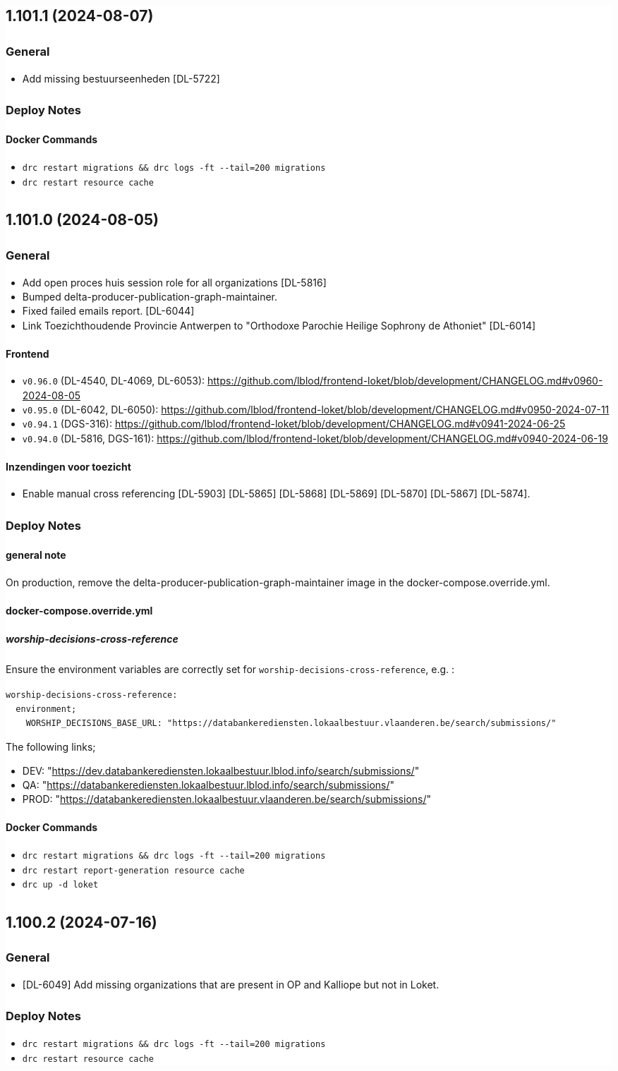 ## 1.101.1 (2024-08-07)
### General
 - Add missing bestuurseenheden [DL-5722]
### Deploy Notes
#### Docker Commands
 - `drc restart migrations && drc logs -ft --tail=200 migrations`
 - `drc restart resource cache`
## 1.101.0 (2024-08-05)
### General
 - Add open proces huis session role for all organizations [DL-5816]
 - Bumped delta-producer-publication-graph-maintainer.
 - Fixed failed emails report. [DL-6044]
 - Link Toezichthoudende Provincie Antwerpen to "Orthodoxe Parochie Heilige Sophrony de Athoniet" [DL-6014]
#### Frontend
 - `v0.96.0` (DL-4540, DL-4069, DL-6053): https://github.com/lblod/frontend-loket/blob/development/CHANGELOG.md#v0960-2024-08-05
 - `v0.95.0` (DL-6042, DL-6050): https://github.com/lblod/frontend-loket/blob/development/CHANGELOG.md#v0950-2024-07-11
 - `v0.94.1` (DGS-316): https://github.com/lblod/frontend-loket/blob/development/CHANGELOG.md#v0941-2024-06-25
 - `v0.94.0` (DL-5816, DGS-161): https://github.com/lblod/frontend-loket/blob/development/CHANGELOG.md#v0940-2024-06-19
#### Inzendingen voor toezicht
 - Enable manual cross referencing [DL-5903] [DL-5865] [DL-5868] [DL-5869] [DL-5870] [DL-5867] [DL-5874].
### Deploy Notes
#### general note
On production, remove the delta-producer-publication-graph-maintainer image in the docker-compose.override.yml.
#### docker-compose.override.yml
##### worship-decisions-cross-reference
Ensure the environment variables are correctly set for `worship-decisions-cross-reference`, e.g. :
```
worship-decisions-cross-reference:
  environment;
    WORSHIP_DECISIONS_BASE_URL: "https://databankerediensten.lokaalbestuur.vlaanderen.be/search/submissions/"
```
The following links;
- DEV: "https://dev.databankerediensten.lokaalbestuur.lblod.info/search/submissions/"
- QA: "https://databankerediensten.lokaalbestuur.lblod.info/search/submissions/"
- PROD: "https://databankerediensten.lokaalbestuur.vlaanderen.be/search/submissions/"

#### Docker Commands
 - `drc restart migrations && drc logs -ft --tail=200 migrations`
 - `drc restart report-generation resource cache`
 - `drc up -d loket`
## 1.100.2 (2024-07-16)
### General
  - [DL-6049] Add missing organizations that are present in OP and Kalliope but not in Loket.
### Deploy Notes
  - `drc restart migrations && drc logs -ft --tail=200 migrations`
  - `drc restart resource cache`
